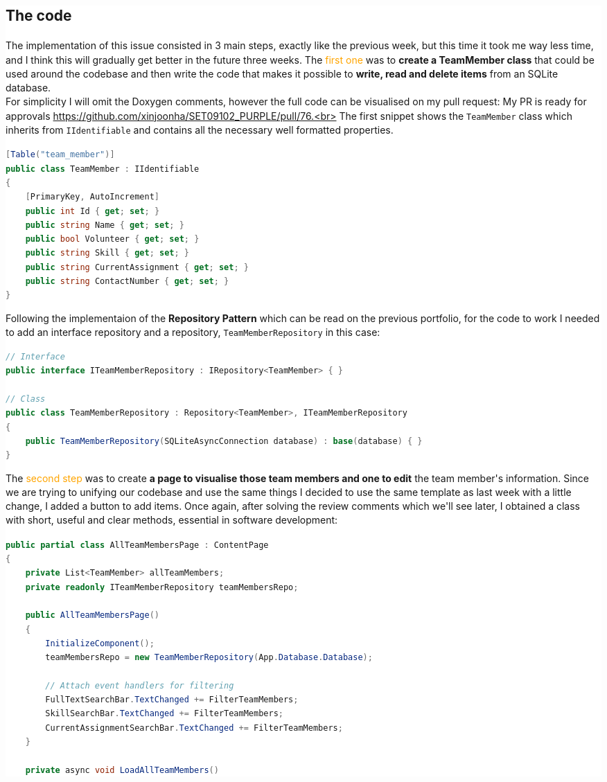 ## The code

The implementation of this issue consisted in 3 main steps, exactly like the previous week, but this time it took me way less time, and I think this will gradually get better in the future three weeks. The <span style="color:orange">first one</span> was to **create a TeamMember class** that could be used around the codebase and then write the code that makes it possible to **write, read and delete items** from an SQLite database.<br>
For simplicity I will omit the Doxygen comments, however the full code can be visualised on my pull request: My PR is ready for approvals
https://github.com/xinjoonha/SET09102_PURPLE/pull/76.<br>
The first snippet shows the `TeamMember` class which inherits from `IIdentifiable` and contains all the necessary well formatted properties.

```cs
[Table("team_member")]
public class TeamMember : IIdentifiable
{
    [PrimaryKey, AutoIncrement]
    public int Id { get; set; }
    public string Name { get; set; }
    public bool Volunteer { get; set; }
    public string Skill { get; set; }
    public string CurrentAssignment { get; set; }
    public string ContactNumber { get; set; }
}
```

Following the implementaion of the **Repository Pattern** which can be read on the previous portfolio, for the code to work I needed to add an interface repository and a repository, `TeamMemberRepository` in this case:

```cs
// Interface
public interface ITeamMemberRepository : IRepository<TeamMember> { }

// Class
public class TeamMemberRepository : Repository<TeamMember>, ITeamMemberRepository
{
    public TeamMemberRepository(SQLiteAsyncConnection database) : base(database) { }
}
```

The <span style="color:orange">second step</span> was to create **a page to visualise those team members and one to edit** the team member's information. Since we are trying to unifying our codebase and use the same things I decided to use the same template as last week with a little change, I added a button to add items. Once again, after solving the review comments which we'll see later, I obtained a class with short, useful and clear methods, essential in software development:

```cs
public partial class AllTeamMembersPage : ContentPage
{
    private List<TeamMember> allTeamMembers;
    private readonly ITeamMemberRepository teamMembersRepo;

    public AllTeamMembersPage()
    {
        InitializeComponent();
        teamMembersRepo = new TeamMemberRepository(App.Database.Database);

        // Attach event handlers for filtering
        FullTextSearchBar.TextChanged += FilterTeamMembers;
        SkillSearchBar.TextChanged += FilterTeamMembers;
        CurrentAssignmentSearchBar.TextChanged += FilterTeamMembers;
    }

    private async void LoadAllTeamMembers()
```